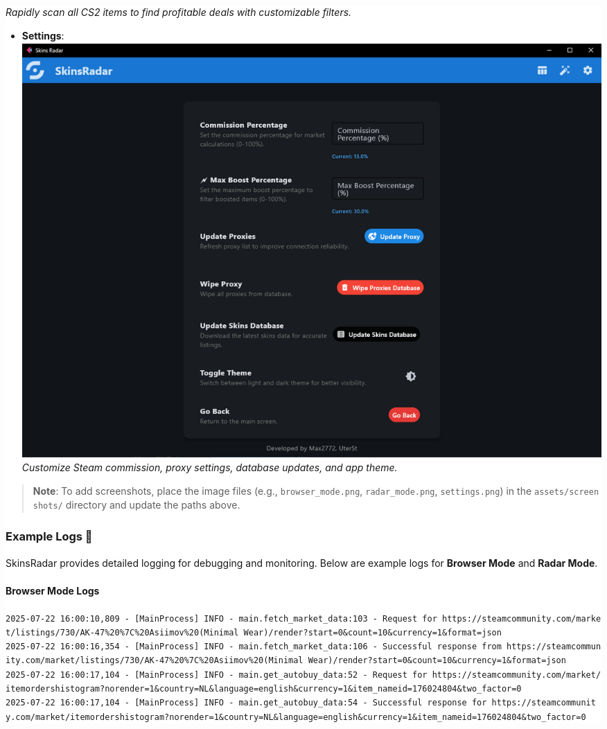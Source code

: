   *Rapidly scan all CS2 items to find profitable deals with customizable filters.*

- **Settings**:
  ![Settings](assets/screenshots/settings.png)
  *Customize Steam commission, proxy settings, database updates, and app theme.*

> **Note**: To add screenshots, place the image files (e.g., `browser_mode.png`, `radar_mode.png`, `settings.png`) in the `assets/screenshots/` directory and update the paths above.

### Example Logs 📜
SkinsRadar provides detailed logging for debugging and monitoring. Below are example logs for **Browser Mode** and **Radar Mode**.

#### Browser Mode Logs
```log
2025-07-22 16:00:10,809 - [MainProcess] INFO - main.fetch_market_data:103 - Request for https://steamcommunity.com/market/listings/730/AK-47%20%7C%20Asiimov%20(Minimal Wear)/render?start=0&count=10&currency=1&format=json
2025-07-22 16:00:16,354 - [MainProcess] INFO - main.fetch_market_data:106 - Successful response from https://steamcommunity.com/market/listings/730/AK-47%20%7C%20Asiimov%20(Minimal Wear)/render?start=0&count=10&currency=1&format=json
2025-07-22 16:00:17,104 - [MainProcess] INFO - main.get_autobuy_data:52 - Request for https://steamcommunity.com/market/itemordershistogram?norender=1&country=NL&language=english&currency=1&item_nameid=176024804&two_factor=0
2025-07-22 16:00:17,104 - [MainProcess] INFO - main.get_autobuy_data:54 - Successful response for https://steamcommunity.com/market/itemordershistogram?norender=1&country=NL&language=english&currency=1&item_nameid=176024804&two_factor=0
```
